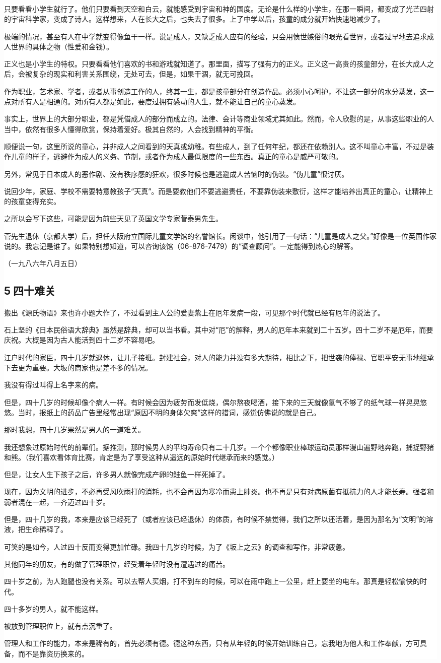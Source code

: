 只要看看小学生就行了。他们只要看到天空和白云，就能感受到宇宙和神的国度。无论是什么样的小学生，在那一瞬间，都变成了光芒四射的宇宙科学家，变成了诗人。这样想来，人在长大之后，也失去了很多。上了中学以后，孩童的成分就开始快速地减少了。

极端的情况，甚至有人在中学就变得像鱼干一样。说是成人，又缺乏成人应有的经验，只会用愤世嫉俗的眼光看世界，或者过早地去追求成人世界的具体之物（性爱和金钱）。

正义也是小学生的特权。只要看看他们喜欢的书和游戏就知道了。那里面，描写了强有力的正义。正义这一高贵的孩童部分，在长大成人之后，会被复杂的现实和利害关系围绕，无处可去，但是，如果干涸，就无可挽回。

作为职业，艺术家、学者，或者从事创造工作的人，终其一生，都是孩童部分在创造作品。必须小心呵护，不让这一部分的水分蒸发，这一点对所有人是相通的。对所有人都是如此，要度过拥有感动的人生，就不能让自己的童心蒸发。

事实上，世界上的大部分职业，都是凭借成人的部分而成立的。法律、会计等商业领域尤其如此。然而，令人欣慰的是，从事这些职业的人当中，依然有很多人懂得欣赏，保持着爱好。极其自然的，人会找到精神的平衡。

顺便说一句，这里所说的童心，并非成人之间看到的天真或幼稚。有些成人，到了任何年纪，都还在依赖别人。这不叫童心丰富，不过是装作儿童的样子，逃避作为成人的义务、节制，或者作为成人最低限度的一些东西。真正的童心是威严可敬的。

另外，常见于日本成人的恶作剧、没有秩序感的狂欢，很多时候也是逃避成人苦恼时的伪装。“伪儿童”很讨厌。

说回少年，家庭、学校不需要特意教孩子“天真”。而是要教他们不要逃避责任，不要靠伪装来敷衍，这样才能培养出真正的童心，让精神上的孩童变得充实。

之所以会写下这些，可能是因为前些天见了英国文学专家菅泰男先生。

菅先生退休（京都大学）后，担任大阪府立国际儿童文学馆的名誉馆长。闲谈中，他引用了一句话：“儿童是成人之父。”好像是一位英国作家说的。我忘记是谁了。如果特别想知道，可以咨询该馆（06-876-7479）的“调查顾问”。一定能得到热心的解答。

（一九八六年八月五日）

## 5 四十难关

搬出《源氏物语》来也许小题大作了，不过看到主人公的爱妻紫上在厄年发病一段，可见那个时代就已经有厄年的说法了。

石上坚的《日本民俗语大辞典》虽然是辞典，却可以当书看。其中对“厄”的解释，男人的厄年本来就到二十五岁。四十二岁不是厄年，而要庆祝。大概是因为古人能活到四十二岁不容易吧。

江户时代的家臣，四十几岁就退休，让儿子接班。封建社会，对人的能力并没有多大期待，相比之下，把世袭的俸禄、官职平安无事地继承下去更为重要。大坂的商家也是差不多的情况。

我没有得过叫得上名字来的病。

但是，四十几岁的时候却像个病人一样。有时候会因为疲劳而发低烧，偶尔熬夜喝酒，接下来的三天就像氢气不够了的纸气球一样晃晃悠悠。当时，报纸上的药品广告里经常出现“原因不明的身体欠爽”这样的措词，感觉仿佛说的就是自己。

那时我想，四十几岁果然是男人的一道难关。

我还想象过原始时代的前辈们。据推测，那时候男人的平均寿命只有二十几岁。一个个都像职业棒球运动员那样漫山遍野地奔跑，捕捉野猪和熊。（我们喜欢看体育比赛，肯定是为了享受这种从遥远的原始时代继承而来的感觉。）

但是，让女人生下孩子之后，许多男人就像完成产卵的鲑鱼一样死掉了。

现在，因为文明的进步，不必再受风吹雨打的消耗，也不会再因为寒冷而患上肺炎。也不再是只有对病原菌有抵抗力的人才能长寿。强者和弱者混在一起，一齐迈过四十岁。

但是，四十几岁的我，本来是应该已经死了（或者应该已经退休）的体质，有时候不禁觉得，我们之所以还活着，是因为那名为“文明”的溶液，把生命稀释了。

可笑的是如今，人过四十反而变得更加忙碌。我四十几岁的时候，为了《坂上之云》的调查和写作，非常疲惫。

其他同年的朋友，有的做了管理职位，经受着年轻时没有遭遇过的痛苦。

四十岁之前，为人跑腿也没有关系。可以去帮人买烟，打不到车的时候，可以在雨中跑上一公里，赶上要坐的电车。那真是轻松愉快的时代。



四十多岁的男人，就不能这样。

被放到管理职位上，就有点沉重了。

管理人和工作的能力，本来是稀有的，首先必须有德。德这种东西，只有从年轻的时候开始训练自己，忘我地为他人和工作奉献，方可具备，而不是靠资历换来的。
